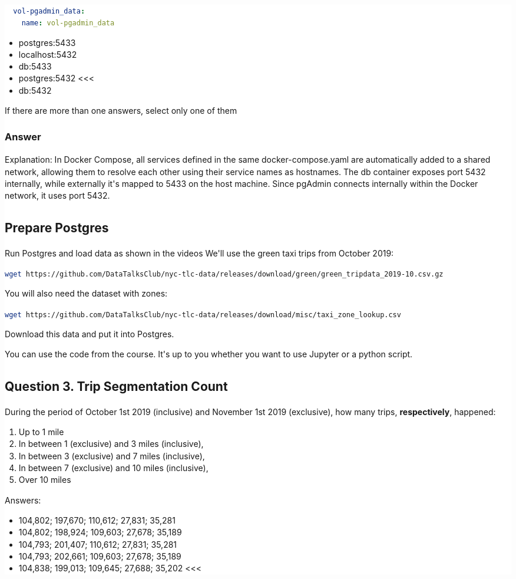 ```yaml
  vol-pgadmin_data:
    name: vol-pgadmin_data
```

- postgres:5433
- localhost:5432
- db:5433
- postgres:5432 <<<
- db:5432

If there are more than one answers, select only one of them

### Answer
Explanation:
In Docker Compose, all services defined in the same docker-compose.yaml are automatically added to a shared network, allowing them to resolve each other using their service names as hostnames.
The db container exposes port 5432 internally, while externally it's mapped to 5433 on the host machine. Since pgAdmin connects internally within the Docker network, it uses port 5432.

##  Prepare Postgres

Run Postgres and load data as shown in the videos
We'll use the green taxi trips from October 2019:

```bash
wget https://github.com/DataTalksClub/nyc-tlc-data/releases/download/green/green_tripdata_2019-10.csv.gz
```

You will also need the dataset with zones:

```bash
wget https://github.com/DataTalksClub/nyc-tlc-data/releases/download/misc/taxi_zone_lookup.csv
```

Download this data and put it into Postgres.

You can use the code from the course. It's up to you whether
you want to use Jupyter or a python script.

## Question 3. Trip Segmentation Count

During the period of October 1st 2019 (inclusive) and November 1st 2019 (exclusive), how many trips, **respectively**, happened:
1. Up to 1 mile
2. In between 1 (exclusive) and 3 miles (inclusive),
3. In between 3 (exclusive) and 7 miles (inclusive),
4. In between 7 (exclusive) and 10 miles (inclusive),
5. Over 10 miles 

Answers:

- 104,802;  197,670;  110,612;  27,831;  35,281
- 104,802;  198,924;  109,603;  27,678;  35,189
- 104,793;  201,407;  110,612;  27,831;  35,281
- 104,793;  202,661;  109,603;  27,678;  35,189
- 104,838;  199,013;  109,645;  27,688;  35,202 <<<
